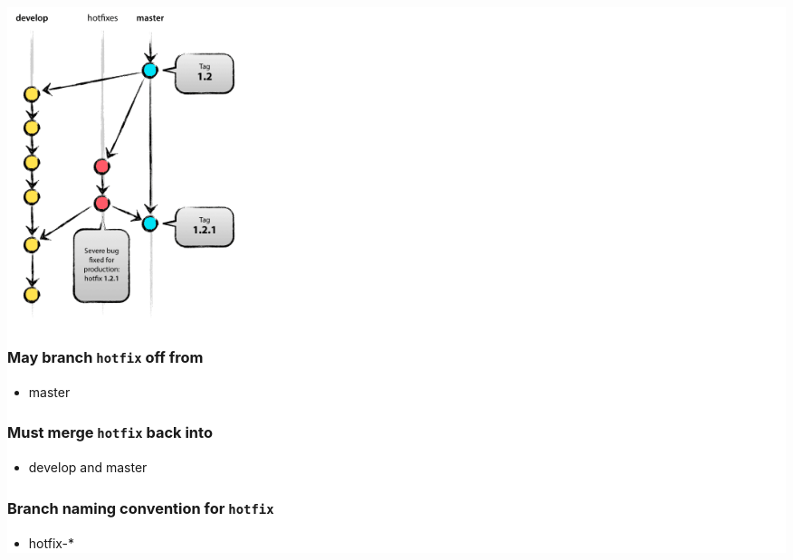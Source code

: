 <img src="../../assets/cicd/svc/git-flow-hotfix.png" width="30%" height="30%" >

### May branch `hotfix` off from

- master

### Must merge `hotfix` back into

- develop and master

### Branch naming convention for `hotfix`

- hotfix-\*
